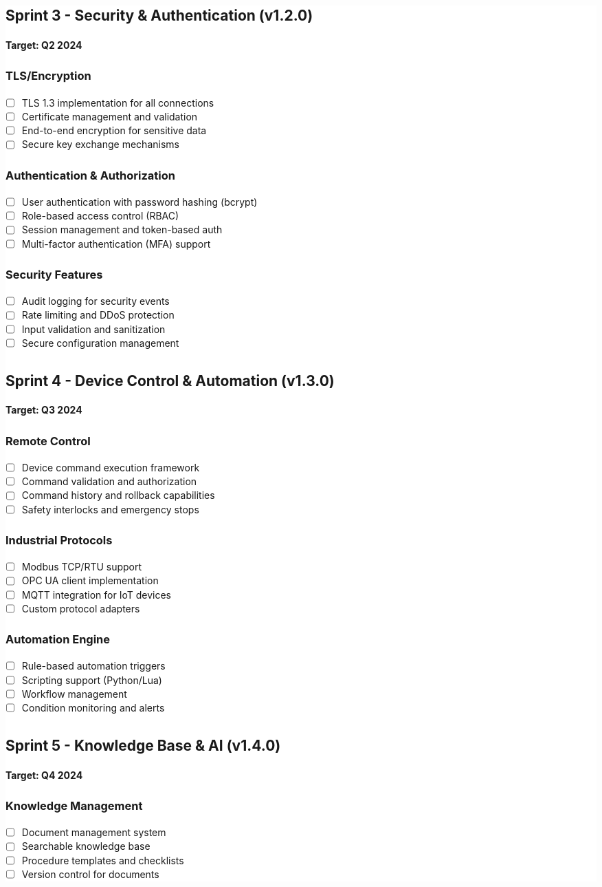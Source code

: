 ## Sprint 3 - Security & Authentication (v1.2.0)
**Target: Q2 2024**

### TLS/Encryption
- [ ] TLS 1.3 implementation for all connections
- [ ] Certificate management and validation
- [ ] End-to-end encryption for sensitive data
- [ ] Secure key exchange mechanisms

### Authentication & Authorization
- [ ] User authentication with password hashing (bcrypt)
- [ ] Role-based access control (RBAC)
- [ ] Session management and token-based auth
- [ ] Multi-factor authentication (MFA) support

### Security Features
- [ ] Audit logging for security events
- [ ] Rate limiting and DDoS protection
- [ ] Input validation and sanitization
- [ ] Secure configuration management

## Sprint 4 - Device Control & Automation (v1.3.0)
**Target: Q3 2024**

### Remote Control
- [ ] Device command execution framework
- [ ] Command validation and authorization
- [ ] Command history and rollback capabilities
- [ ] Safety interlocks and emergency stops

### Industrial Protocols
- [ ] Modbus TCP/RTU support
- [ ] OPC UA client implementation
- [ ] MQTT integration for IoT devices
- [ ] Custom protocol adapters

### Automation Engine
- [ ] Rule-based automation triggers
- [ ] Scripting support (Python/Lua)
- [ ] Workflow management
- [ ] Condition monitoring and alerts

## Sprint 5 - Knowledge Base & AI (v1.4.0)
**Target: Q4 2024**

### Knowledge Management
- [ ] Document management system
- [ ] Searchable knowledge base
- [ ] Procedure templates and checklists
- [ ] Version control for documents
